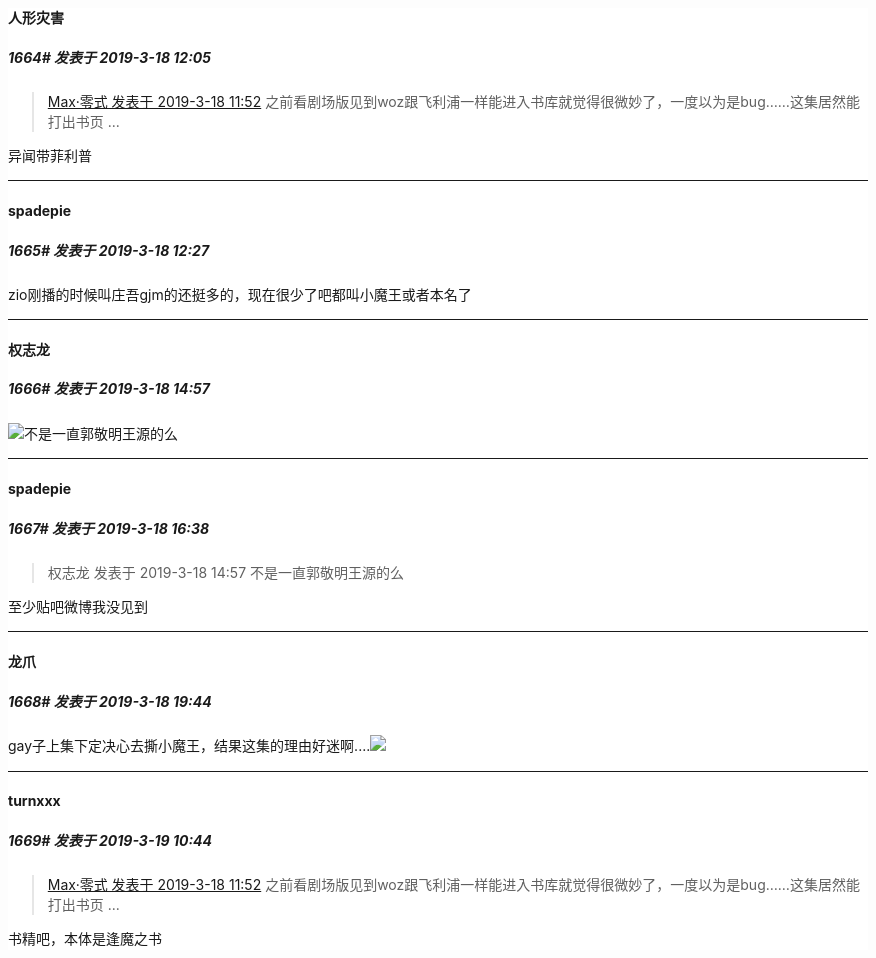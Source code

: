 ####  人形灾害  
##### 1664#       发表于 2019-3-18 12:05


<blockquote><a href="httphttps://bbs.saraba1st.com/2b/forum.php?mod=redirect&amp;goto=findpost&amp;pid=42945516&amp;ptid=1725754" target="_blank">Max·零式 发表于 2019-3-18 11:52</a>
之前看剧场版见到woz跟飞利浦一样能进入书库就觉得很微妙了，一度以为是bug……这集居然能打出书页 ...</blockquote>
异闻带菲利普


-----

####  spadepie  
##### 1665#       发表于 2019-3-18 12:27


zio刚播的时候叫庄吾gjm的还挺多的，现在很少了吧都叫小魔王或者本名了


-----

####  权志龙  
##### 1666#       发表于 2019-3-18 14:57


<img src="https://static.saraba1st.com/image/smiley/face2017/037.png" referrerpolicy="no-referrer">不是一直郭敬明王源的么


-----

####  spadepie  
##### 1667#       发表于 2019-3-18 16:38


<blockquote>权志龙 发表于 2019-3-18 14:57
不是一直郭敬明王源的么</blockquote>
至少贴吧微博我没见到


-----

####  龙爪  
##### 1668#       发表于 2019-3-18 19:44


gay子上集下定决心去撕小魔王，结果这集的理由好迷啊....<img src="https://static.saraba1st.com/image/smiley/face2017/001.png" referrerpolicy="no-referrer">


-----

####  turnxxx  
##### 1669#       发表于 2019-3-19 10:44


<blockquote><a href="httphttps://bbs.saraba1st.com/2b/forum.php?mod=redirect&amp;goto=findpost&amp;pid=42945516&amp;ptid=1725754" target="_blank">Max·零式 发表于 2019-3-18 11:52</a>
之前看剧场版见到woz跟飞利浦一样能进入书库就觉得很微妙了，一度以为是bug……这集居然能打出书页 ...</blockquote>
书精吧，本体是逢魔之书
